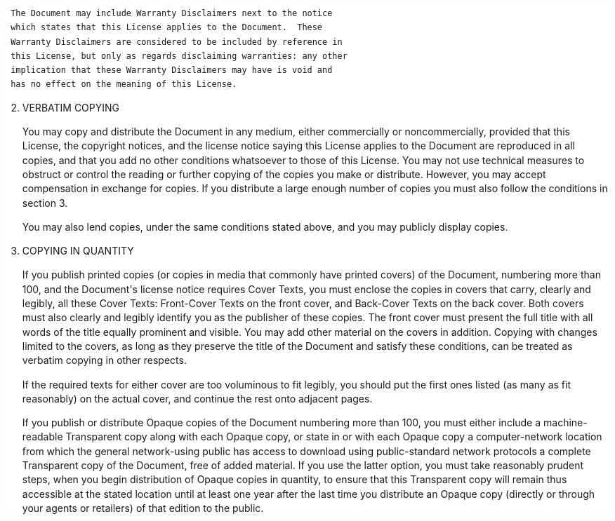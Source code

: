      The Document may include Warranty Disclaimers next to the notice
     which states that this License applies to the Document.  These
     Warranty Disclaimers are considered to be included by reference in
     this License, but only as regards disclaiming warranties: any other
     implication that these Warranty Disclaimers may have is void and
     has no effect on the meaning of this License.

  2. VERBATIM COPYING

     You may copy and distribute the Document in any medium, either
     commercially or noncommercially, provided that this License, the
     copyright notices, and the license notice saying this License
     applies to the Document are reproduced in all copies, and that you
     add no other conditions whatsoever to those of this License.  You
     may not use technical measures to obstruct or control the reading
     or further copying of the copies you make or distribute.  However,
     you may accept compensation in exchange for copies.  If you
     distribute a large enough number of copies you must also follow the
     conditions in section 3.

     You may also lend copies, under the same conditions stated above,
     and you may publicly display copies.

  3. COPYING IN QUANTITY

     If you publish printed copies (or copies in media that commonly
     have printed covers) of the Document, numbering more than 100, and
     the Document's license notice requires Cover Texts, you must
     enclose the copies in covers that carry, clearly and legibly, all
     these Cover Texts: Front-Cover Texts on the front cover, and
     Back-Cover Texts on the back cover.  Both covers must also clearly
     and legibly identify you as the publisher of these copies.  The
     front cover must present the full title with all words of the title
     equally prominent and visible.  You may add other material on the
     covers in addition.  Copying with changes limited to the covers, as
     long as they preserve the title of the Document and satisfy these
     conditions, can be treated as verbatim copying in other respects.

     If the required texts for either cover are too voluminous to fit
     legibly, you should put the first ones listed (as many as fit
     reasonably) on the actual cover, and continue the rest onto
     adjacent pages.

     If you publish or distribute Opaque copies of the Document
     numbering more than 100, you must either include a machine-readable
     Transparent copy along with each Opaque copy, or state in or with
     each Opaque copy a computer-network location from which the general
     network-using public has access to download using public-standard
     network protocols a complete Transparent copy of the Document, free
     of added material.  If you use the latter option, you must take
     reasonably prudent steps, when you begin distribution of Opaque
     copies in quantity, to ensure that this Transparent copy will
     remain thus accessible at the stated location until at least one
     year after the last time you distribute an Opaque copy (directly or
     through your agents or retailers) of that edition to the public.
